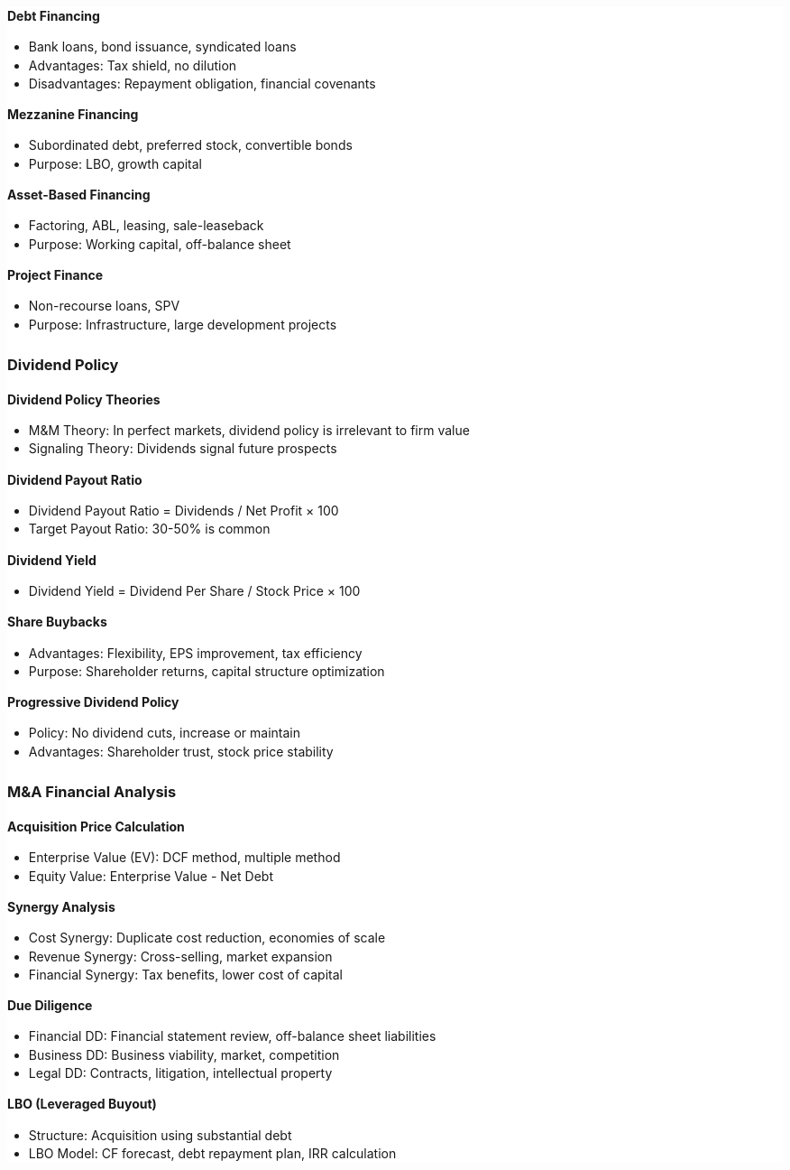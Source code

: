 **Debt Financing**
- Bank loans, bond issuance, syndicated loans
- Advantages: Tax shield, no dilution
- Disadvantages: Repayment obligation, financial covenants

**Mezzanine Financing**
- Subordinated debt, preferred stock, convertible bonds
- Purpose: LBO, growth capital

**Asset-Based Financing**
- Factoring, ABL, leasing, sale-leaseback
- Purpose: Working capital, off-balance sheet

**Project Finance**
- Non-recourse loans, SPV
- Purpose: Infrastructure, large development projects

### Dividend Policy

**Dividend Policy Theories**
- M&M Theory: In perfect markets, dividend policy is irrelevant to firm value
- Signaling Theory: Dividends signal future prospects

**Dividend Payout Ratio**
- Dividend Payout Ratio = Dividends / Net Profit × 100
- Target Payout Ratio: 30-50% is common

**Dividend Yield**
- Dividend Yield = Dividend Per Share / Stock Price × 100

**Share Buybacks**
- Advantages: Flexibility, EPS improvement, tax efficiency
- Purpose: Shareholder returns, capital structure optimization

**Progressive Dividend Policy**
- Policy: No dividend cuts, increase or maintain
- Advantages: Shareholder trust, stock price stability

### M&A Financial Analysis

**Acquisition Price Calculation**
- Enterprise Value (EV): DCF method, multiple method
- Equity Value: Enterprise Value - Net Debt

**Synergy Analysis**
- Cost Synergy: Duplicate cost reduction, economies of scale
- Revenue Synergy: Cross-selling, market expansion
- Financial Synergy: Tax benefits, lower cost of capital

**Due Diligence**
- Financial DD: Financial statement review, off-balance sheet liabilities
- Business DD: Business viability, market, competition
- Legal DD: Contracts, litigation, intellectual property

**LBO (Leveraged Buyout)**
- Structure: Acquisition using substantial debt
- LBO Model: CF forecast, debt repayment plan, IRR calculation
